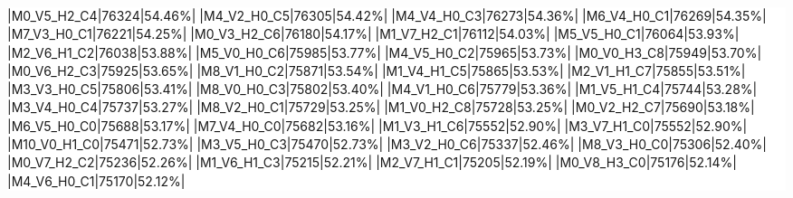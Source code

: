 |M0_V5_H2_C4|76324|54.46%|
|M4_V2_H0_C5|76305|54.42%|
|M4_V4_H0_C3|76273|54.36%|
|M6_V4_H0_C1|76269|54.35%|
|M7_V3_H0_C1|76221|54.25%|
|M0_V3_H2_C6|76180|54.17%|
|M1_V7_H2_C1|76112|54.03%|
|M5_V5_H0_C1|76064|53.93%|
|M2_V6_H1_C2|76038|53.88%|
|M5_V0_H0_C6|75985|53.77%|
|M4_V5_H0_C2|75965|53.73%|
|M0_V0_H3_C8|75949|53.70%|
|M0_V6_H2_C3|75925|53.65%|
|M8_V1_H0_C2|75871|53.54%|
|M1_V4_H1_C5|75865|53.53%|
|M2_V1_H1_C7|75855|53.51%|
|M3_V3_H0_C5|75806|53.41%|
|M8_V0_H0_C3|75802|53.40%|
|M4_V1_H0_C6|75779|53.36%|
|M1_V5_H1_C4|75744|53.28%|
|M3_V4_H0_C4|75737|53.27%|
|M8_V2_H0_C1|75729|53.25%|
|M1_V0_H2_C8|75728|53.25%|
|M0_V2_H2_C7|75690|53.18%|
|M6_V5_H0_C0|75688|53.17%|
|M7_V4_H0_C0|75682|53.16%|
|M1_V3_H1_C6|75552|52.90%|
|M3_V7_H1_C0|75552|52.90%|
|M10_V0_H1_C0|75471|52.73%|
|M3_V5_H0_C3|75470|52.73%|
|M3_V2_H0_C6|75337|52.46%|
|M8_V3_H0_C0|75306|52.40%|
|M0_V7_H2_C2|75236|52.26%|
|M1_V6_H1_C3|75215|52.21%|
|M2_V7_H1_C1|75205|52.19%|
|M0_V8_H3_C0|75176|52.14%|
|M4_V6_H0_C1|75170|52.12%|